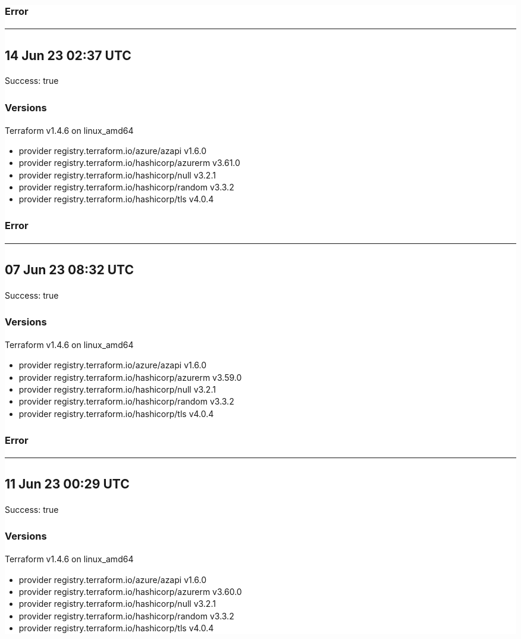 ### Error



---

## 14 Jun 23 02:37 UTC

Success: true

### Versions

Terraform v1.4.6
on linux_amd64
+ provider registry.terraform.io/azure/azapi v1.6.0
+ provider registry.terraform.io/hashicorp/azurerm v3.61.0
+ provider registry.terraform.io/hashicorp/null v3.2.1
+ provider registry.terraform.io/hashicorp/random v3.3.2
+ provider registry.terraform.io/hashicorp/tls v4.0.4

### Error



---

## 07 Jun 23 08:32 UTC

Success: true

### Versions

Terraform v1.4.6
on linux_amd64
+ provider registry.terraform.io/azure/azapi v1.6.0
+ provider registry.terraform.io/hashicorp/azurerm v3.59.0
+ provider registry.terraform.io/hashicorp/null v3.2.1
+ provider registry.terraform.io/hashicorp/random v3.3.2
+ provider registry.terraform.io/hashicorp/tls v4.0.4

### Error



---

## 11 Jun 23 00:29 UTC

Success: true

### Versions

Terraform v1.4.6
on linux_amd64
+ provider registry.terraform.io/azure/azapi v1.6.0
+ provider registry.terraform.io/hashicorp/azurerm v3.60.0
+ provider registry.terraform.io/hashicorp/null v3.2.1
+ provider registry.terraform.io/hashicorp/random v3.3.2
+ provider registry.terraform.io/hashicorp/tls v4.0.4
